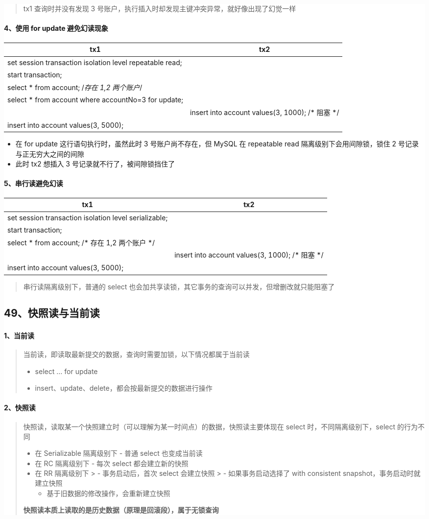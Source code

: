 >  tx1 查询时并没有发现 3 号账户，执行插入时却发现主键冲突异常，就好像出现了幻觉一样

#### 4、使用 for update 避免幻读现象

| **tx1**                                                   | **tx2**                                           |
| --------------------------------------------------------- | ------------------------------------------------- |
| set  session transaction isolation level repeatable read; |                                                   |
| start  transaction;                                       |                                                   |
| select  * from account; /*存在 1,2 两个账户*/             |                                                   |
| select  * from account where accountNo=3  for update;     |                                                   |
|                                                           | insert  into account values(3, 1000);  /* 阻塞 */ |
| insert  into account values(3, 5000);                     |                                                   |

* 在 for update 这行语句执行时，虽然此时 3 号账户尚不存在，但 MySQL 在 repeatable read 隔离级别下会用间隙锁，锁住 2 号记录与正无穷大之间的间隙
* 此时 tx2 想插入 3 号记录就不行了，被间隙锁挡住了

#### 5、串行读避免幻读

| **tx1**                                                | **tx2**                                           |
| ------------------------------------------------------ | ------------------------------------------------- |
| set  session transaction isolation level serializable; |                                                   |
| start  transaction;                                    |                                                   |
| select  * from account; /* 存在 1,2 两个账户 */        |                                                   |
|                                                        | insert  into account values(3, 1000);  /* 阻塞 */ |
| insert  into account values(3, 5000);                  |                                                   |

> 串行读隔离级别下，普通的 select 也会加共享读锁，其它事务的查询可以并发，但增删改就只能阻塞了

## 49、快照读与当前读

#### 1、当前读

>  当前读，即读取最新提交的数据，查询时需要加锁，以下情况都属于当前读
>
> - select … for update
>
> - insert、update、delete，都会按最新提交的数据进行操作

#### 2、快照读

> 快照读，读取某一个快照建立时（可以理解为某一时间点）的数据，快照读主要体现在 select 时，不同隔离级别下，select 的行为不同
>
> - 在 Serializable 隔离级别下 - 普通 select 也变成当前读
> - 在 RC 隔离级别下 - 每次 select 都会建立新的快照
> - 在 RR 隔离级别下
    >   - 事务启动后，首次 select 会建立快照
    >   - 如果事务启动选择了 with consistent snapshot，事务启动时就建立快照
>   - 基于旧数据的修改操作，会重新建立快照
>
> **快照读本质上读取的是历史数据（原理是回滚段），属于无锁查询**
